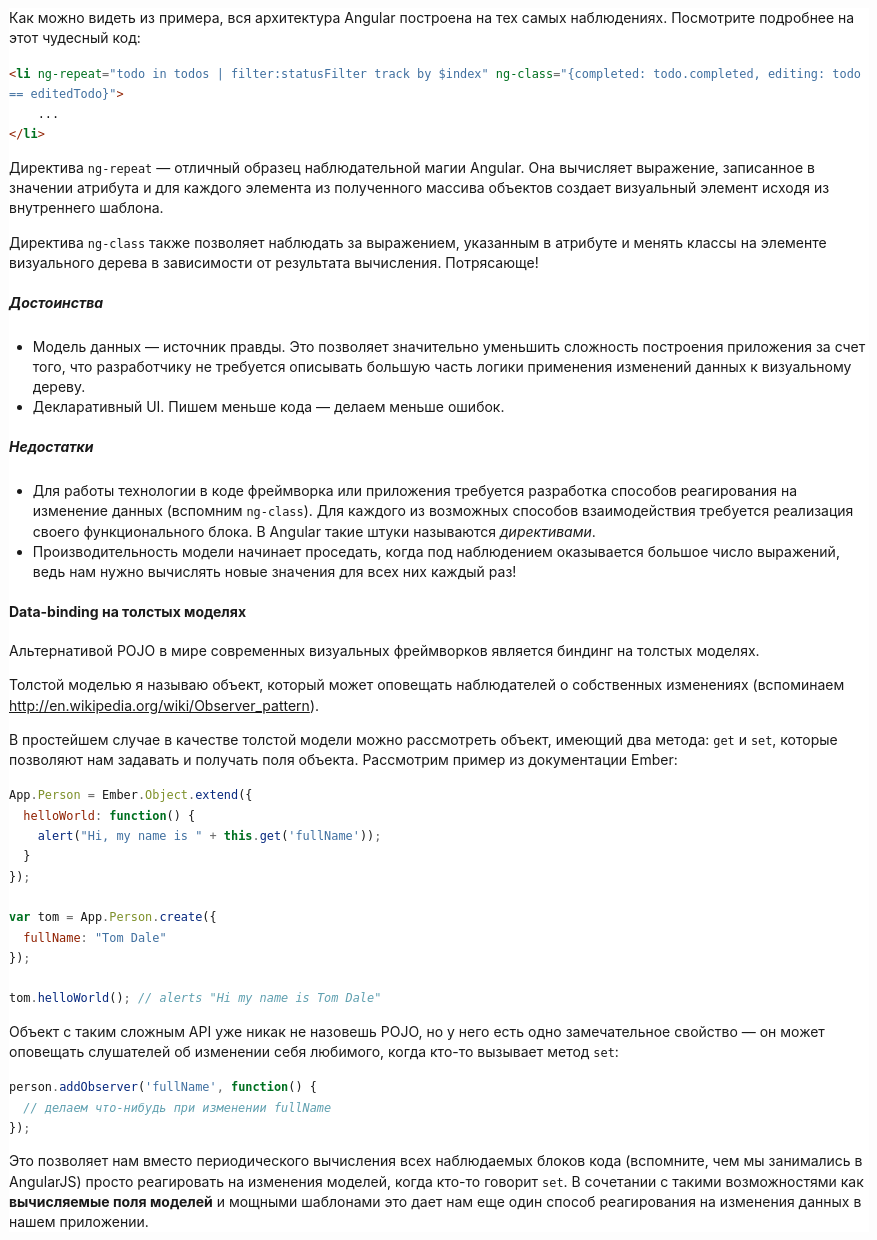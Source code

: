 Как можно видеть из примера, вся архитектура Angular построена на тех самых наблюдениях. Посмотрите подробнее на этот чудесный код:

~~~html
<li ng-repeat="todo in todos | filter:statusFilter track by $index" ng-class="{completed: todo.completed, editing: todo == editedTodo}">
    ...
</li>
~~~

Директива `ng-repeat` — отличный образец наблюдательной магии Angular. Она вычисляет выражение, записанное в значении атрибута и для каждого элемента из полученного массива объектов создает визуальный элемент исходя из внутреннего шаблона. 

Директива `ng-class` также позволяет наблюдать за выражением, указанным в атрибуте и менять классы на элементе визуального дерева в зависимости от результата вычисления. Потрясающе!

##### Достоинства

* Модель данных — источник правды. Это позволяет значительно уменьшить сложность построения приложения за счет того, что разработчику не требуется описывать большую часть логики применения изменений данных к визуальному дереву. 
* Декларативный UI. Пишем меньше кода — делаем меньше ошибок. 

##### Недостатки

* Для работы технологии в коде фреймворка или приложения требуется разработка способов реагирования на изменение данных (вспомним `ng-class`). Для каждого из возможных способов взаимодействия требуется реализация своего функционального блока. В Angular такие штуки называются *директивами*.
* Производительность модели начинает проседать, когда под наблюдением оказывается большое число выражений, ведь нам нужно вычислять новые значения для всех них каждый раз!

#### Data-binding на толстых моделях

Альтернативой POJO в мире современных визуальных фреймворков является биндинг на толстых моделях.

Толстой моделью я называю объект, который может оповещать наблюдателей о собственных изменениях (вспоминаем http://en.wikipedia.org/wiki/Observer_pattern).

В простейшем случае в качестве толстой модели можно рассмотреть объект, имеющий два метода: `get` и `set`, которые позволяют нам задавать и получать поля объекта. Рассмотрим пример из документации Ember:

~~~js
App.Person = Ember.Object.extend({
  helloWorld: function() {
    alert("Hi, my name is " + this.get('fullName'));
  }
});

var tom = App.Person.create({
  fullName: "Tom Dale"
});

tom.helloWorld(); // alerts "Hi my name is Tom Dale"
~~~

Объект с таким сложным API уже никак не назовешь POJO, но у него есть одно замечательное свойство — он может оповещать слушателей об изменении себя любимого, когда кто-то вызывает метод `set`:

~~~js
person.addObserver('fullName', function() {
  // делаем что-нибудь при изменении fullName
});
~~~

Это позволяет нам вместо периодического вычисления всех наблюдаемых блоков кода (вспомните, чем мы занимались в AngularJS) просто реагировать на изменения моделей, когда кто-то говорит `set`. В сочетании с такими возможностями как **вычисляемые поля моделей** и мощными шаблонами это дает нам еще один способ реагирования на изменения данных в нашем приложении.
